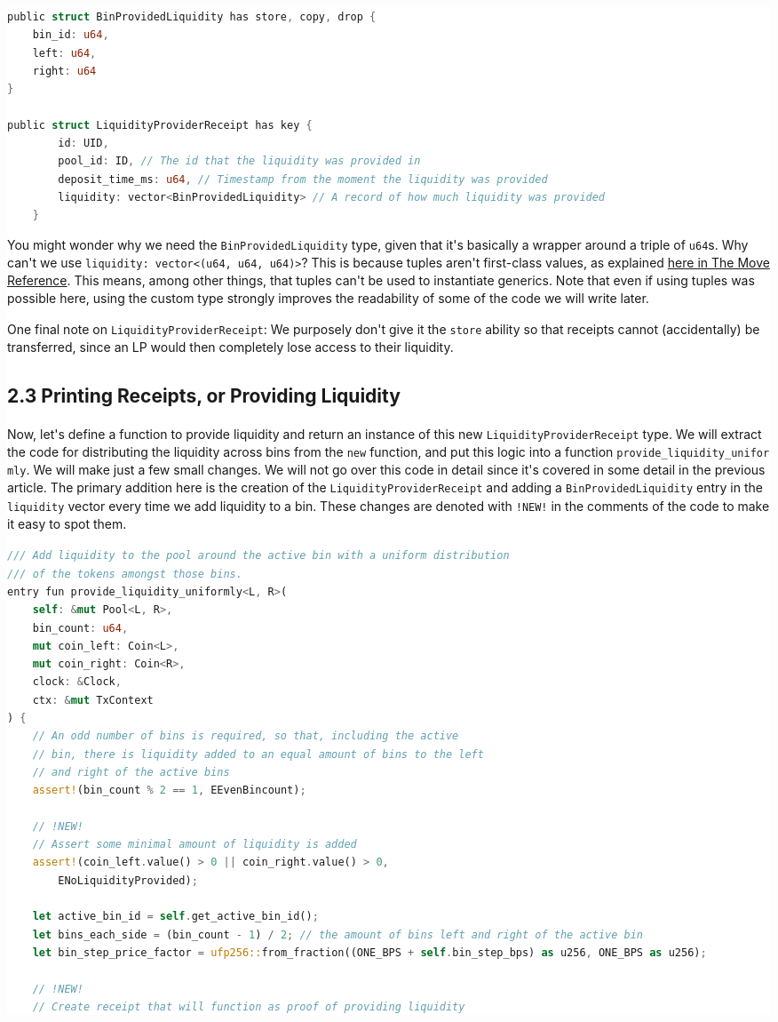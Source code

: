 ```rust
public struct BinProvidedLiquidity has store, copy, drop {
    bin_id: u64,
    left: u64,
    right: u64
}

public struct LiquidityProviderReceipt has key {
        id: UID,
        pool_id: ID, // The id that the liquidity was provided in
        deposit_time_ms: u64, // Timestamp from the moment the liquidity was provided
        liquidity: vector<BinProvidedLiquidity> // A record of how much liquidity was provided
    }
```

You might wonder why we need the `BinProvidedLiquidity` type, given that it's basically a wrapper around a triple of `u64`s. Why can't we use `liquidity: vector<(u64, u64, u64)>`? This is because tuples aren't first-class values, as explained [here in The Move Reference](https://move-book.com/reference/primitive-types/tuples.html). This means, among other things, that tuples can't be used to instantiate generics. Note that even if using tuples was possible here, using the custom type strongly improves the readability of some of the code we will write later.

One final note on `LiquidityProviderReceipt`: We purposely don't give it the `store` ability so that receipts cannot (accidentally) be transferred, since an LP would then completely lose access to their liquidity.

## 2.3 Printing Receipts, or Providing Liquidity

Now, let's define a function to provide liquidity and return an instance of this new `LiquidityProviderReceipt` type. We will extract the code for distributing the liquidity across bins from the `new` function, and put this logic into a function `provide_liquidity_uniformly`. We will make just a few small changes. We will not go over this code in detail since it's covered in some detail in the previous article. The primary addition here is the creation of the `LiquidityProviderReceipt` and adding a `BinProvidedLiquidity` entry in the `liquidity` vector every time we add liquidity to a bin. These changes are denoted with `!NEW!` in the comments of the code to make it easy to spot them.

```rust
/// Add liquidity to the pool around the active bin with a uniform distribution
/// of the tokens amongst those bins.
entry fun provide_liquidity_uniformly<L, R>(
    self: &mut Pool<L, R>,
    bin_count: u64,
    mut coin_left: Coin<L>,
    mut coin_right: Coin<R>,
    clock: &Clock,
    ctx: &mut TxContext
) {
    // An odd number of bins is required, so that, including the active
    // bin, there is liquidity added to an equal amount of bins to the left
    // and right of the active bins
    assert!(bin_count % 2 == 1, EEvenBincount);

    // !NEW!
    // Assert some minimal amount of liquidity is added
    assert!(coin_left.value() > 0 || coin_right.value() > 0,
        ENoLiquidityProvided);

    let active_bin_id = self.get_active_bin_id();
    let bins_each_side = (bin_count - 1) / 2; // the amount of bins left and right of the active bin
    let bin_step_price_factor = ufp256::from_fraction((ONE_BPS + self.bin_step_bps) as u256, ONE_BPS as u256);

    // !NEW!
    // Create receipt that will function as proof of providing liquidity
```